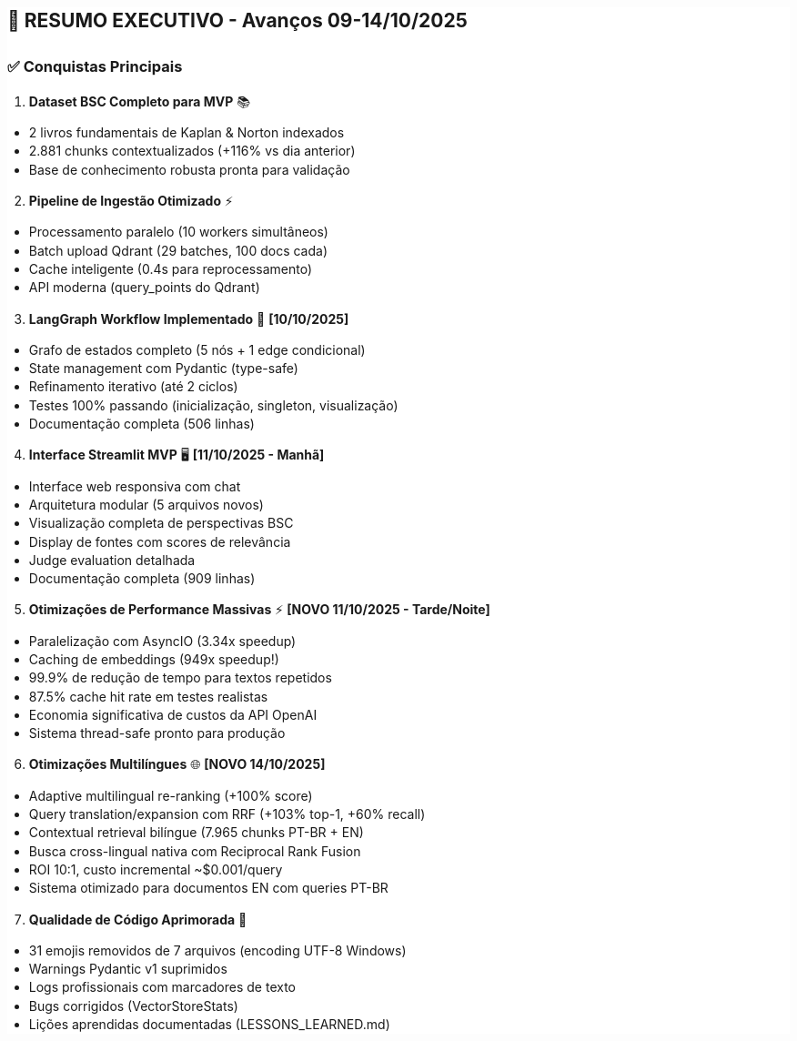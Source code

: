 
## 🎯 **RESUMO EXECUTIVO - Avanços 09-14/10/2025**

### ✅ **Conquistas Principais**

1. **Dataset BSC Completo para MVP** 📚

- 2 livros fundamentais de Kaplan & Norton indexados
- 2.881 chunks contextualizados (+116% vs dia anterior)
- Base de conhecimento robusta pronta para validação

2. **Pipeline de Ingestão Otimizado** ⚡

- Processamento paralelo (10 workers simultâneos)
- Batch upload Qdrant (29 batches, 100 docs cada)
- Cache inteligente (0.4s para reprocessamento)
- API moderna (query_points do Qdrant)

3. **LangGraph Workflow Implementado** 🔗 **[10/10/2025]**

- Grafo de estados completo (5 nós + 1 edge condicional)
- State management com Pydantic (type-safe)
- Refinamento iterativo (até 2 ciclos)
- Testes 100% passando (inicialização, singleton, visualização)
- Documentação completa (506 linhas)

4. **Interface Streamlit MVP** 🖥️ **[11/10/2025 - Manhã]**

- Interface web responsiva com chat
- Arquitetura modular (5 arquivos novos)
- Visualização completa de perspectivas BSC
- Display de fontes com scores de relevância
- Judge evaluation detalhada
- Documentação completa (909 linhas)

5. **Otimizações de Performance Massivas** ⚡ **[NOVO 11/10/2025 - Tarde/Noite]**

- Paralelização com AsyncIO (3.34x speedup)
- Caching de embeddings (949x speedup!)
- 99.9% de redução de tempo para textos repetidos
- 87.5% cache hit rate em testes realistas
- Economia significativa de custos da API OpenAI
- Sistema thread-safe pronto para produção

6. **Otimizações Multilíngues** 🌐 **[NOVO 14/10/2025]**

- Adaptive multilingual re-ranking (+100% score)
- Query translation/expansion com RRF (+103% top-1, +60% recall)
- Contextual retrieval bilíngue (7.965 chunks PT-BR + EN)
- Busca cross-lingual nativa com Reciprocal Rank Fusion
- ROI 10:1, custo incremental ~$0.001/query
- Sistema otimizado para documentos EN com queries PT-BR

7. **Qualidade de Código Aprimorada** 🔧

- 31 emojis removidos de 7 arquivos (encoding UTF-8 Windows)
- Warnings Pydantic v1 suprimidos
- Logs profissionais com marcadores de texto
- Bugs corrigidos (VectorStoreStats)
- Lições aprendidas documentadas (LESSONS_LEARNED.md)
